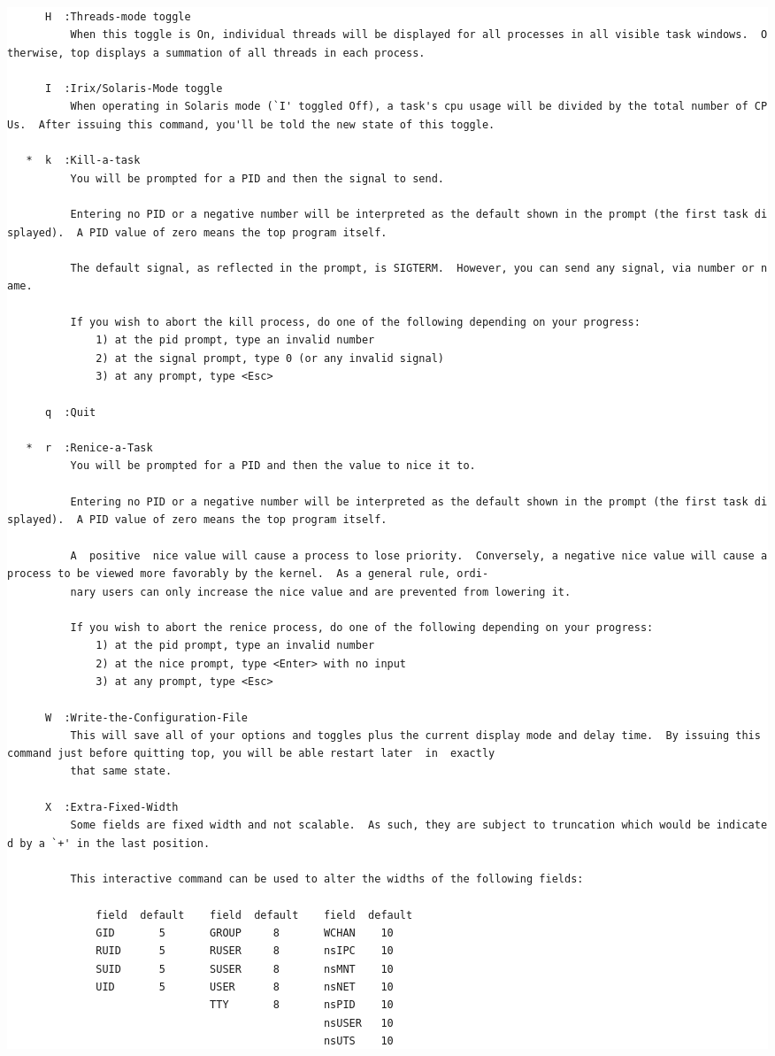           H  :Threads-mode toggle
              When this toggle is On, individual threads will be displayed for all processes in all visible task windows.  Otherwise, top displays a summation of all threads in each process.

          I  :Irix/Solaris-Mode toggle
              When operating in Solaris mode (`I' toggled Off), a task's cpu usage will be divided by the total number of CPUs.  After issuing this command, you'll be told the new state of this toggle.

       *  k  :Kill-a-task
              You will be prompted for a PID and then the signal to send.

              Entering no PID or a negative number will be interpreted as the default shown in the prompt (the first task displayed).  A PID value of zero means the top program itself.

              The default signal, as reflected in the prompt, is SIGTERM.  However, you can send any signal, via number or name.

              If you wish to abort the kill process, do one of the following depending on your progress:
                  1) at the pid prompt, type an invalid number
                  2) at the signal prompt, type 0 (or any invalid signal)
                  3) at any prompt, type <Esc>

          q  :Quit

       *  r  :Renice-a-Task
              You will be prompted for a PID and then the value to nice it to.

              Entering no PID or a negative number will be interpreted as the default shown in the prompt (the first task displayed).  A PID value of zero means the top program itself.

              A  positive  nice value will cause a process to lose priority.  Conversely, a negative nice value will cause a process to be viewed more favorably by the kernel.  As a general rule, ordi‐
              nary users can only increase the nice value and are prevented from lowering it.

              If you wish to abort the renice process, do one of the following depending on your progress:
                  1) at the pid prompt, type an invalid number
                  2) at the nice prompt, type <Enter> with no input
                  3) at any prompt, type <Esc>

          W  :Write-the-Configuration-File
              This will save all of your options and toggles plus the current display mode and delay time.  By issuing this command just before quitting top, you will be able restart later  in  exactly
              that same state.

          X  :Extra-Fixed-Width
              Some fields are fixed width and not scalable.  As such, they are subject to truncation which would be indicated by a `+' in the last position.

              This interactive command can be used to alter the widths of the following fields:

                  field  default    field  default    field  default
                  GID       5       GROUP     8       WCHAN    10
                  RUID      5       RUSER     8       nsIPC    10
                  SUID      5       SUSER     8       nsMNT    10
                  UID       5       USER      8       nsNET    10
                                    TTY       8       nsPID    10
                                                      nsUSER   10
                                                      nsUTS    10

